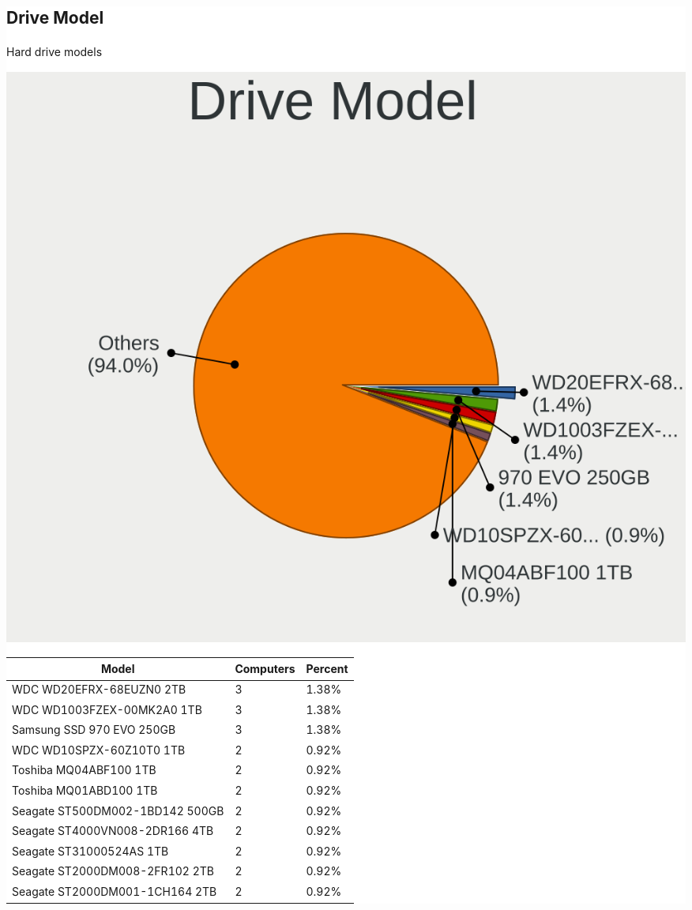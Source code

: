 Drive Model
-----------

Hard drive models

![Drive Model](./images/pie_chart/drive_model.svg)


| Model                                | Computers | Percent |
|--------------------------------------|-----------|---------|
| WDC WD20EFRX-68EUZN0 2TB             | 3         | 1.38%   |
| WDC WD1003FZEX-00MK2A0 1TB           | 3         | 1.38%   |
| Samsung SSD 970 EVO 250GB            | 3         | 1.38%   |
| WDC WD10SPZX-60Z10T0 1TB             | 2         | 0.92%   |
| Toshiba MQ04ABF100 1TB               | 2         | 0.92%   |
| Toshiba MQ01ABD100 1TB               | 2         | 0.92%   |
| Seagate ST500DM002-1BD142 500GB      | 2         | 0.92%   |
| Seagate ST4000VN008-2DR166 4TB       | 2         | 0.92%   |
| Seagate ST31000524AS 1TB             | 2         | 0.92%   |
| Seagate ST2000DM008-2FR102 2TB       | 2         | 0.92%   |
| Seagate ST2000DM001-1CH164 2TB       | 2         | 0.92%   |